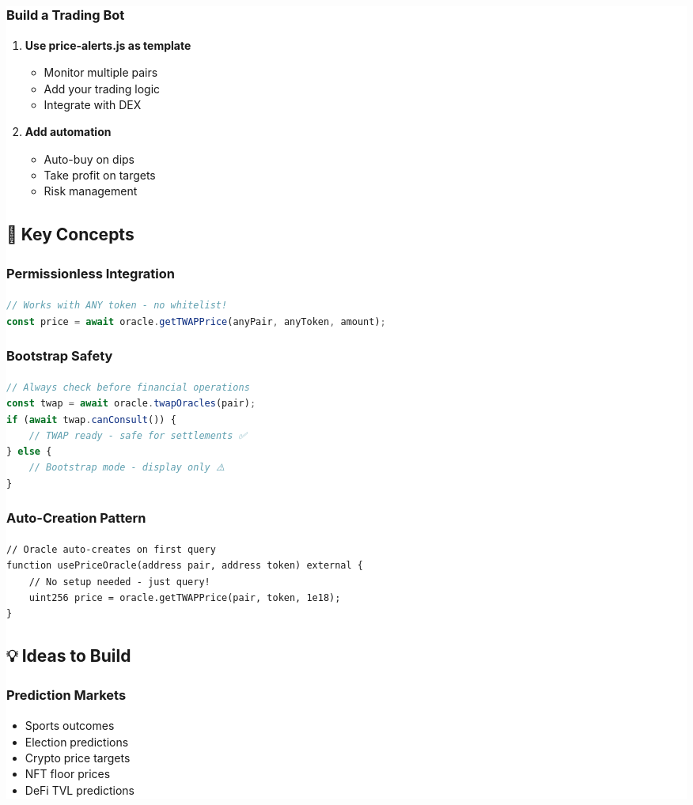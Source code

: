 ### Build a Trading Bot

1. **Use price-alerts.js as template**
   - Monitor multiple pairs
   - Add your trading logic
   - Integrate with DEX

2. **Add automation**
   - Auto-buy on dips
   - Take profit on targets
   - Risk management

## 🔑 Key Concepts

### Permissionless Integration

```javascript
// Works with ANY token - no whitelist!
const price = await oracle.getTWAPPrice(anyPair, anyToken, amount);
```

### Bootstrap Safety

```javascript
// Always check before financial operations
const twap = await oracle.twapOracles(pair);
if (await twap.canConsult()) {
    // TWAP ready - safe for settlements ✅
} else {
    // Bootstrap mode - display only ⚠️
}
```

### Auto-Creation Pattern

```solidity
// Oracle auto-creates on first query
function usePriceOracle(address pair, address token) external {
    // No setup needed - just query!
    uint256 price = oracle.getTWAPPrice(pair, token, 1e18);
}
```

## 💡 Ideas to Build

### Prediction Markets
- Sports outcomes
- Election predictions
- Crypto price targets
- NFT floor prices
- DeFi TVL predictions
